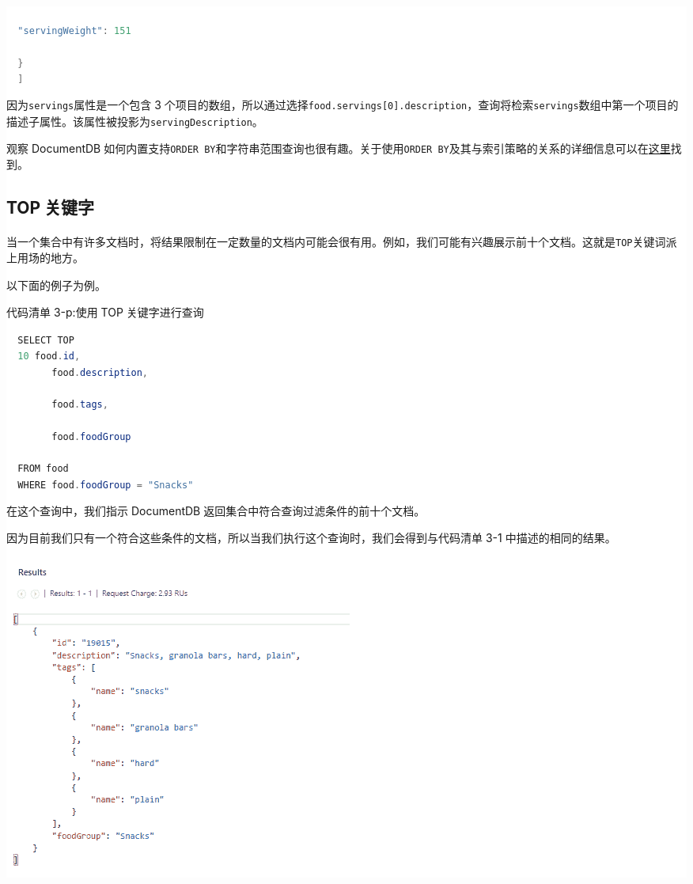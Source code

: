 ```cs

  "servingWeight": 151

  }
  ]

```

因为`servings`属性是一个包含 3 个项目的数组，所以通过选择`food.servings[0].description`，查询将检索`servings`数组中第一个项目的描述子属性。该属性被投影为`servingDescription`。

观察 DocumentDB 如何内置支持`ORDER BY`和字符串范围查询也很有趣。关于使用`ORDER BY`及其与索引策略的关系的详细信息可以在[这里](https://docs.microsoft.com/en-us/azure/documentdb/documentdb-indexing-policies)找到。

## TOP 关键字

当一个集合中有许多文档时，将结果限制在一定数量的文档内可能会很有用。例如，我们可能有兴趣展示前十个文档。这就是`TOP`关键词派上用场的地方。

以下面的例子为例。

代码清单 3-p:使用 TOP 关键字进行查询

```cs
  SELECT TOP
  10 food.id, 
        food.description,

        food.tags,

        food.foodGroup

  FROM food 
  WHERE food.foodGroup = "Snacks"

```

在这个查询中，我们指示 DocumentDB 返回集合中符合查询过滤条件的前十个文档。

因为目前我们只有一个符合这些条件的文档，所以当我们执行这个查询时，我们会得到与代码清单 3-1 中描述的相同的结果。

![](img/image032.png)
